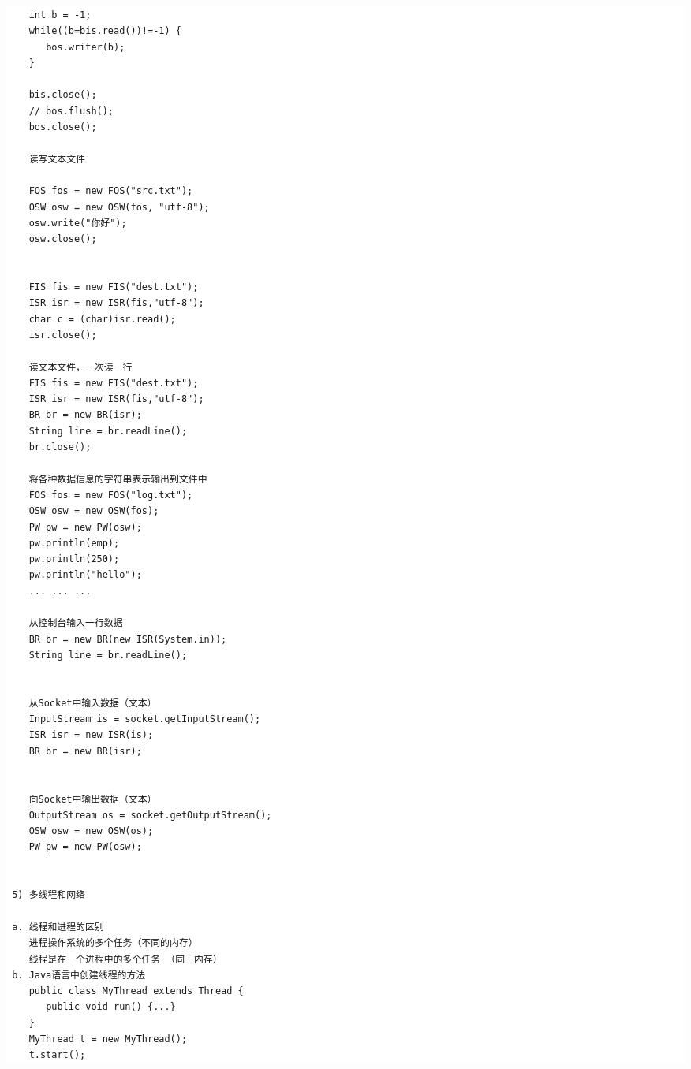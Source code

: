         int b = -1;
        while((b=bis.read())!=-1) {
           bos.writer(b);
        }

        bis.close();
        // bos.flush();
        bos.close();

        读写文本文件

        FOS fos = new FOS("src.txt");
        OSW osw = new OSW(fos, "utf-8");
        osw.write("你好");
        osw.close();


        FIS fis = new FIS("dest.txt");
        ISR isr = new ISR(fis,"utf-8");
        char c = (char)isr.read();
        isr.close();

        读文本文件，一次读一行
        FIS fis = new FIS("dest.txt");
        ISR isr = new ISR(fis,"utf-8");
        BR br = new BR(isr);
        String line = br.readLine();
        br.close();

        将各种数据信息的字符串表示输出到文件中
        FOS fos = new FOS("log.txt");
        OSW osw = new OSW(fos);
        PW pw = new PW(osw);
        pw.println(emp);
        pw.println(250);
        pw.println("hello");
        ... ... ... 

        从控制台输入一行数据
        BR br = new BR(new ISR(System.in));
        String line = br.readLine();


        从Socket中输入数据（文本）
        InputStream is = socket.getInputStream();
        ISR isr = new ISR(is);
        BR br = new BR(isr);
        
        
        向Socket中输出数据（文本）
        OutputStream os = socket.getOutputStream();
        OSW osw = new OSW(os);
        PW pw = new PW(osw);
        

     5) 多线程和网络

     a. 线程和进程的区别
        进程操作系统的多个任务（不同的内存）
        线程是在一个进程中的多个任务 （同一内存）
     b. Java语言中创建线程的方法
        public class MyThread extends Thread {
           public void run() {...}
        }
        MyThread t = new MyThread();
        t.start();
